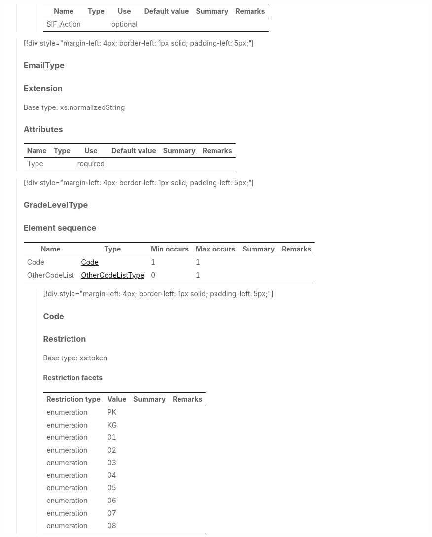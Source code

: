 > >
> > Name|Type|Use|Default value|Summary|Remarks
> > ---|---|---|---|---|---
> > SIF_Action||optional|||
> >
> >
>
>

>[!div style="margin-left: 4px; border-left: 1px solid; padding-left: 5px;"]
>
> <a name='EmailType'></a>
>
> ### EmailType
>
> ### Extension
>
> Base type: xs:normalizedString
>
> ### Attributes
>
> Name|Type|Use|Default value|Summary|Remarks
> ---|---|---|---|---|---
> Type||required|||
>
>

>[!div style="margin-left: 4px; border-left: 1px solid; padding-left: 5px;"]
>
> <a name='GradeLevelType'></a>
>
> ### GradeLevelType
>
> ### Element sequence
>
> Name|Type|Min occurs|Max occurs|Summary|Remarks
> ---|---|---|---|---|---
> Code|[Code](#Code)|1|1||
> OtherCodeList|[OtherCodeListType](#OtherCodeListType)|0|1||
>
> >[!div style="margin-left: 4px; border-left: 1px solid; padding-left: 5px;"]
> >
> > <a name='Code'></a>
> >
> > ### Code
> >
> > ### Restriction
> >
> > Base type: xs:token
> >
> > #### Restriction facets
> >
> > Restriction type|Value|Summary|Remarks
> > ---|---|---|---
> > enumeration|PK||
> > enumeration|KG||
> > enumeration|01||
> > enumeration|02||
> > enumeration|03||
> > enumeration|04||
> > enumeration|05||
> > enumeration|06||
> > enumeration|07||
> > enumeration|08||